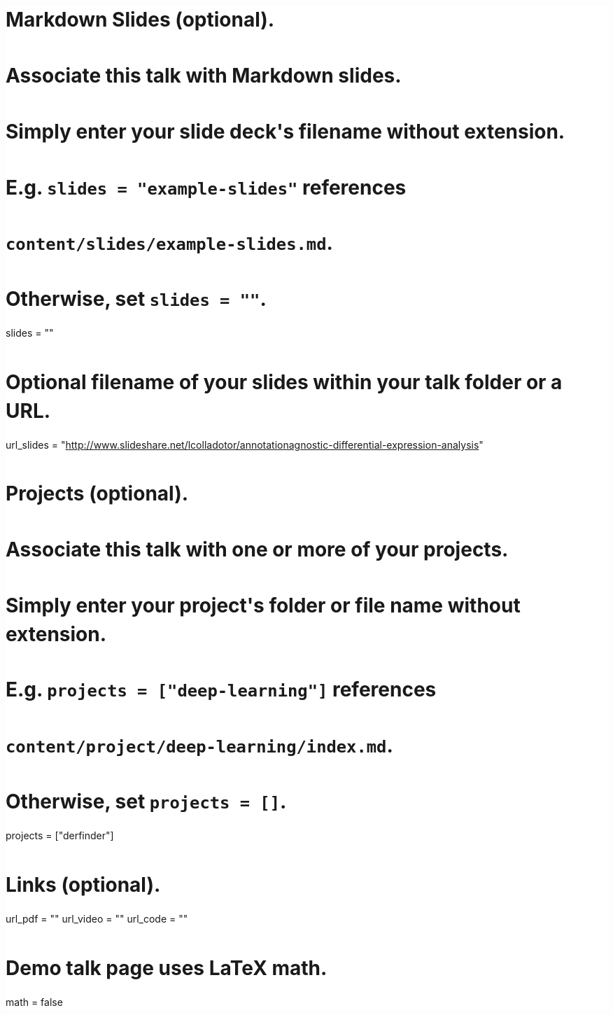 # Markdown Slides (optional).
#   Associate this talk with Markdown slides.
#   Simply enter your slide deck's filename without extension.
#   E.g. `slides = "example-slides"` references 
#   `content/slides/example-slides.md`.
#   Otherwise, set `slides = ""`.
slides = ""

# Optional filename of your slides within your talk folder or a URL.
url_slides = "http://www.slideshare.net/lcolladotor/annotationagnostic-differential-expression-analysis"

# Projects (optional).
#   Associate this talk with one or more of your projects.
#   Simply enter your project's folder or file name without extension.
#   E.g. `projects = ["deep-learning"]` references 
#   `content/project/deep-learning/index.md`.
#   Otherwise, set `projects = []`.
projects = ["derfinder"]

# Links (optional).
url_pdf = ""
url_video = ""
url_code = ""

# Demo talk page uses LaTeX math.
math = false

